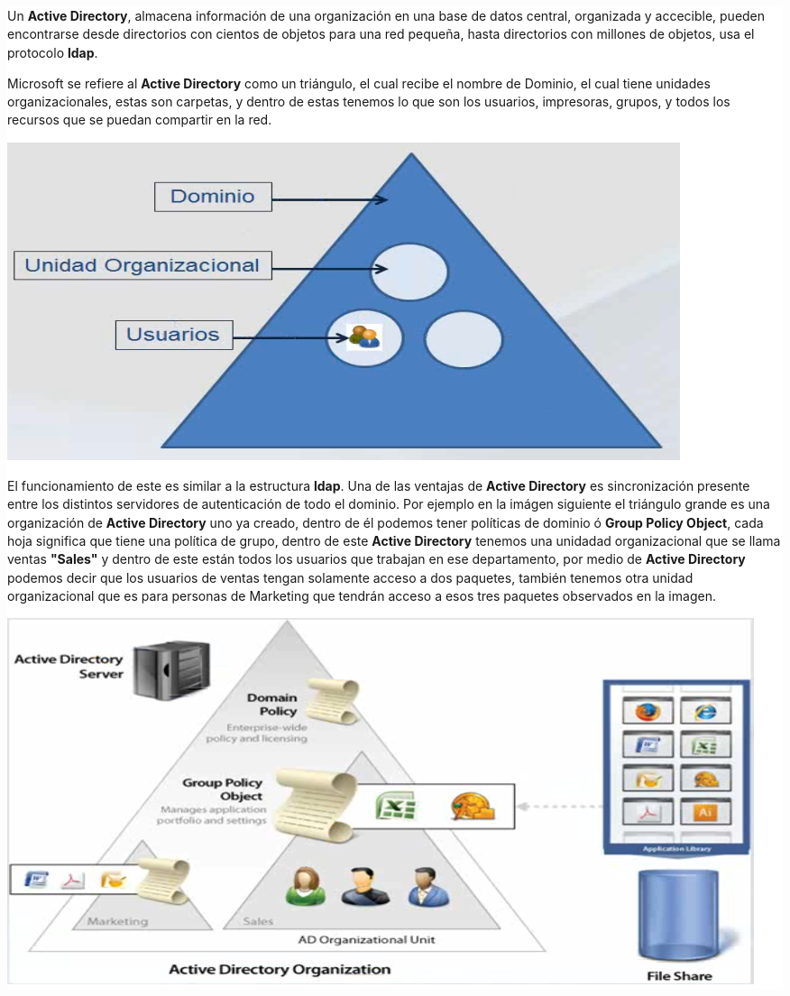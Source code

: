 Un __Active Directory__, almacena información de una organización en una base de datos central, organizada y accecible, pueden encontrarse desde directorios con cientos de objetos para una red pequeña, hasta directorios con millones de objetos, usa el protocolo __ldap__.

Microsoft se refiere al __Active Directory__ como un triángulo, el cual recibe el nombre de Dominio, el cual tiene unidades organizacionales, estas son carpetas, y dentro de estas tenemos lo que son los usuarios, impresoras, grupos, y todos los recursos que se puedan compartir en la red.

![Imagen mod05_img03](https://github.com/garyDav/Blogs/blob/master/WindowsServer2012/img/mod05_img03.png)

El funcionamiento de este es similar a la estructura __ldap__. Una de las ventajas de __Active Directory__ es sincronización presente entre los distintos servidores de autenticación de todo el dominio. Por ejemplo en la imágen siguiente el triángulo grande es una organización de __Active Directory__ uno ya creado, dentro de él podemos tener políticas de dominio ó __Group Policy Object__, cada hoja significa que tiene una política de grupo, dentro de este __Active Directory__ tenemos una unidadad organizacional que se llama ventas __"Sales"__ y dentro de este están todos los usuarios que trabajan en ese departamento, por medio de __Active Directory__ podemos decir que los usuarios de ventas tengan solamente acceso a dos paquetes, también tenemos otra unidad organizacional que es para personas de Marketing que tendrán acceso a esos tres paquetes observados en la imagen.

![Imagen mod05_img04](https://github.com/garyDav/Blogs/blob/master/WindowsServer2012/img/mod05_img04.png)
